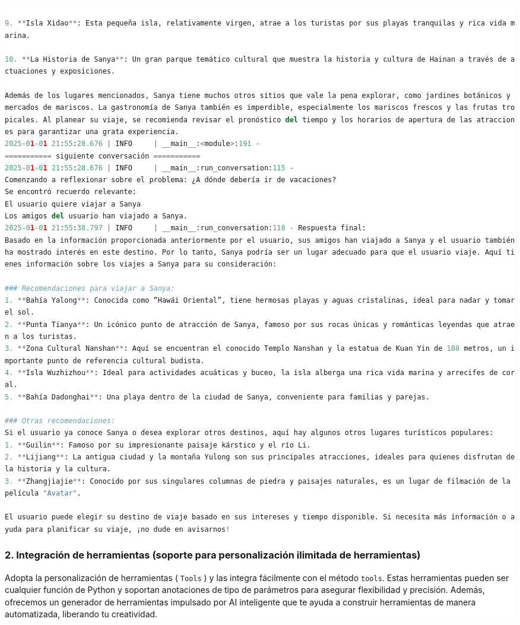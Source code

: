 ```python

9. **Isla Xidao**: Esta pequeña isla, relativamente virgen, atrae a los turistas por sus playas tranquilas y rica vida marina.

10. **La Historia de Sanya**: Un gran parque temático cultural que muestra la historia y cultura de Hainan a través de actuaciones y exposiciones.

Además de los lugares mencionados, Sanya tiene muchos otros sitios que vale la pena explorar, como jardines botánicos y mercados de mariscos. La gastronomía de Sanya también es imperdible, especialmente los mariscos frescos y las frutas tropicales. Al planear su viaje, se recomienda revisar el pronóstico del tiempo y los horarios de apertura de las atracciones para garantizar una grata experiencia.
2025-01-01 21:55:28.676 | INFO     | __main__:<module>:191 - 
=========== siguiente conversación ===========
2025-01-01 21:55:28.676 | INFO     | __main__:run_conversation:115 - 
Comenzando a reflexionar sobre el problema: ¿A dónde debería ir de vacaciones?
Se encontró recuerdo relevante:
El usuario quiere viajar a Sanya
Los amigos del usuario han viajado a Sanya.
2025-01-01 21:55:38.797 | INFO     | __main__:run_conversation:118 - Respuesta final: 
Basado en la información proporcionada anteriormente por el usuario, sus amigos han viajado a Sanya y el usuario también ha mostrado interés en este destino. Por lo tanto, Sanya podría ser un lugar adecuado para que el usuario viaje. Aquí tienes información sobre los viajes a Sanya para su consideración:

### Recomendaciones para viajar a Sanya:
1. **Bahía Yalong**: Conocida como “Hawái Oriental”, tiene hermosas playas y aguas cristalinas, ideal para nadar y tomar el sol.
2. **Punta Tianya**: Un icónico punto de atracción de Sanya, famoso por sus rocas únicas y románticas leyendas que atraen a los turistas.
3. **Zona Cultural Nanshan**: Aquí se encuentran el conocido Templo Nanshan y la estatua de Kuan Yin de 108 metros, un importante punto de referencia cultural budista.
4. **Isla Wuzhizhou**: Ideal para actividades acuáticas y buceo, la isla alberga una rica vida marina y arrecifes de coral.
5. **Bahía Dadonghai**: Una playa dentro de la ciudad de Sanya, conveniente para familias y parejas.

### Otras recomendaciones:
Si el usuario ya conoce Sanya o desea explorar otros destinos, aquí hay algunos otros lugares turísticos populares:
1. **Guilin**: Famoso por su impresionante paisaje kárstico y el río Li.
2. **Lijiang**: La antigua ciudad y la montaña Yulong son sus principales atracciones, ideales para quienes disfrutan de la historia y la cultura.
3. **Zhangjiajie**: Conocido por sus singulares columnas de piedra y paisajes naturales, es un lugar de filmación de la película "Avatar".

El usuario puede elegir su destino de viaje basado en sus intereses y tiempo disponible. Si necesita más información o ayuda para planificar su viaje, ¡no dude en avisarnos!
```

### 2. Integración de herramientas (soporte para personalización ilimitada de herramientas)
Adopta la personalización de herramientas ( `Tools` ) y las integra fácilmente con el método `tools`. Estas herramientas pueden ser cualquier función de Python y soportan anotaciones de tipo de parámetros para asegurar flexibilidad y precisión. Además, ofrecemos un generador de herramientas impulsado por AI inteligente que te ayuda a construir herramientas de manera automatizada, liberando tu creatividad.
